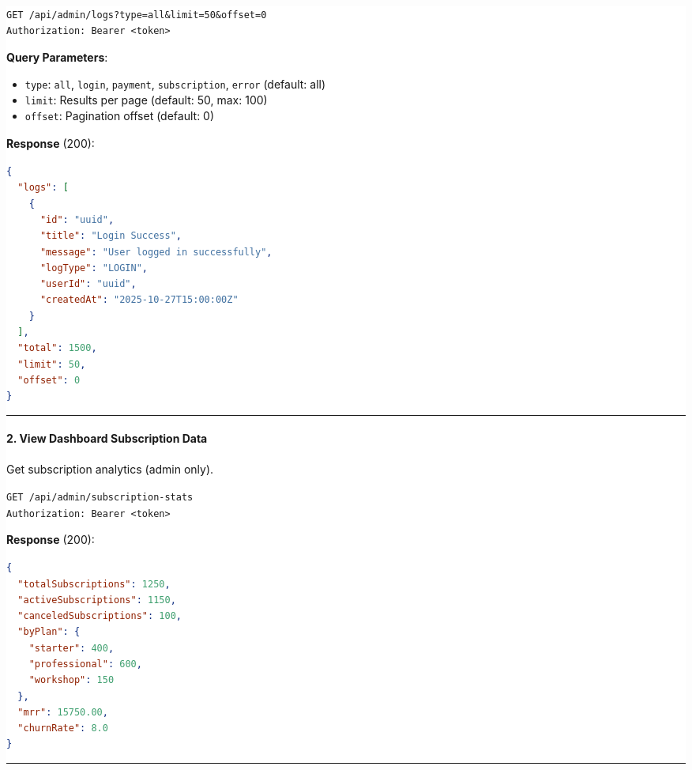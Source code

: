 ```http
GET /api/admin/logs?type=all&limit=50&offset=0
Authorization: Bearer <token>
```

**Query Parameters**:
- `type`: `all`, `login`, `payment`, `subscription`, `error` (default: all)
- `limit`: Results per page (default: 50, max: 100)
- `offset`: Pagination offset (default: 0)

**Response** (200):
```json
{
  "logs": [
    {
      "id": "uuid",
      "title": "Login Success",
      "message": "User logged in successfully",
      "logType": "LOGIN",
      "userId": "uuid",
      "createdAt": "2025-10-27T15:00:00Z"
    }
  ],
  "total": 1500,
  "limit": 50,
  "offset": 0
}
```

---

#### 2. View Dashboard Subscription Data

Get subscription analytics (admin only).

```http
GET /api/admin/subscription-stats
Authorization: Bearer <token>
```

**Response** (200):
```json
{
  "totalSubscriptions": 1250,
  "activeSubscriptions": 1150,
  "canceledSubscriptions": 100,
  "byPlan": {
    "starter": 400,
    "professional": 600,
    "workshop": 150
  },
  "mrr": 15750.00,
  "churnRate": 8.0
}
```

---